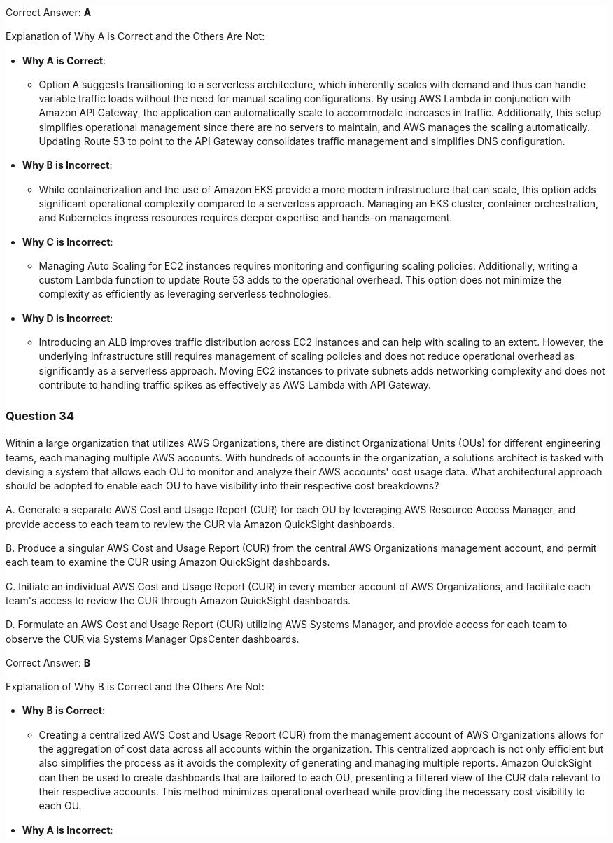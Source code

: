 Correct Answer: **A**

Explanation of Why A is Correct and the Others Are Not:

- **Why A is Correct**:
    
    - Option A suggests transitioning to a serverless architecture, which inherently scales with demand and thus can handle variable traffic loads without the need for manual scaling configurations. By using AWS Lambda in conjunction with Amazon API Gateway, the application can automatically scale to accommodate increases in traffic. Additionally, this setup simplifies operational management since there are no servers to maintain, and AWS manages the scaling automatically. Updating Route 53 to point to the API Gateway consolidates traffic management and simplifies DNS configuration.
- **Why B is Incorrect**:
    
    - While containerization and the use of Amazon EKS provide a more modern infrastructure that can scale, this option adds significant operational complexity compared to a serverless approach. Managing an EKS cluster, container orchestration, and Kubernetes ingress resources requires deeper expertise and hands-on management.
- **Why C is Incorrect**:
    
    - Managing Auto Scaling for EC2 instances requires monitoring and configuring scaling policies. Additionally, writing a custom Lambda function to update Route 53 adds to the operational overhead. This option does not minimize the complexity as efficiently as leveraging serverless technologies.
- **Why D is Incorrect**:
    
    - Introducing an ALB improves traffic distribution across EC2 instances and can help with scaling to an extent. However, the underlying infrastructure still requires management of scaling policies and does not reduce operational overhead as significantly as a serverless approach. Moving EC2 instances to private subnets adds networking complexity and does not contribute to handling traffic spikes as effectively as AWS Lambda with API Gateway.

### Question 34

Within a large organization that utilizes AWS Organizations, there are distinct Organizational Units (OUs) for different engineering teams, each managing multiple AWS accounts. With hundreds of accounts in the organization, a solutions architect is tasked with devising a system that allows each OU to monitor and analyze their AWS accounts' cost usage data. What architectural approach should be adopted to enable each OU to have visibility into their respective cost breakdowns?

A. Generate a separate AWS Cost and Usage Report (CUR) for each OU by leveraging AWS Resource Access Manager, and provide access to each team to review the CUR via Amazon QuickSight dashboards.

B. Produce a singular AWS Cost and Usage Report (CUR) from the central AWS Organizations management account, and permit each team to examine the CUR using Amazon QuickSight dashboards.

C. Initiate an individual AWS Cost and Usage Report (CUR) in every member account of AWS Organizations, and facilitate each team's access to review the CUR through Amazon QuickSight dashboards.

D. Formulate an AWS Cost and Usage Report (CUR) utilizing AWS Systems Manager, and provide access for each team to observe the CUR via Systems Manager OpsCenter dashboards.

Correct Answer: **B**

Explanation of Why B is Correct and the Others Are Not:

- **Why B is Correct**:
    
    - Creating a centralized AWS Cost and Usage Report (CUR) from the management account of AWS Organizations allows for the aggregation of cost data across all accounts within the organization. This centralized approach is not only efficient but also simplifies the process as it avoids the complexity of generating and managing multiple reports. Amazon QuickSight can then be used to create dashboards that are tailored to each OU, presenting a filtered view of the CUR data relevant to their respective accounts. This method minimizes operational overhead while providing the necessary cost visibility to each OU.
- **Why A is Incorrect**:
    